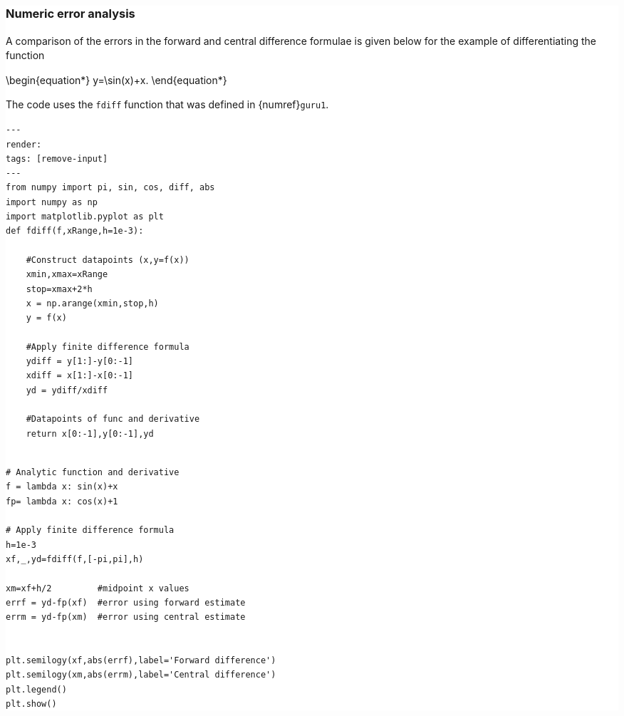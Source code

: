### Numeric error analysis

A comparison of the errors in the forward and central difference formulae is given below for the example of differentiating the function

\begin{equation*}
y=\sin(x)+x.
\end{equation*}

The code uses the `fdiff` function that was defined in {numref}`guru1`.

```{code-cell}
---
render:
tags: [remove-input]
---
from numpy import pi, sin, cos, diff, abs
import numpy as np
import matplotlib.pyplot as plt
def fdiff(f,xRange,h=1e-3):
    
    #Construct datapoints (x,y=f(x))
    xmin,xmax=xRange
    stop=xmax+2*h
    x = np.arange(xmin,stop,h)
    y = f(x)

    #Apply finite difference formula
    ydiff = y[1:]-y[0:-1]
    xdiff = x[1:]-x[0:-1]
    yd = ydiff/xdiff
    
    #Datapoints of func and derivative
    return x[0:-1],y[0:-1],yd
```

```{code}

# Analytic function and derivative
f = lambda x: sin(x)+x
fp= lambda x: cos(x)+1 

# Apply finite difference formula
h=1e-3
xf,_,yd=fdiff(f,[-pi,pi],h)

xm=xf+h/2         #midpoint x values
errf = yd-fp(xf)  #error using forward estimate
errm = yd-fp(xm)  #error using central estimate


plt.semilogy(xf,abs(errf),label='Forward difference')
plt.semilogy(xm,abs(errm),label='Central difference')
plt.legend()
plt.show()
```
